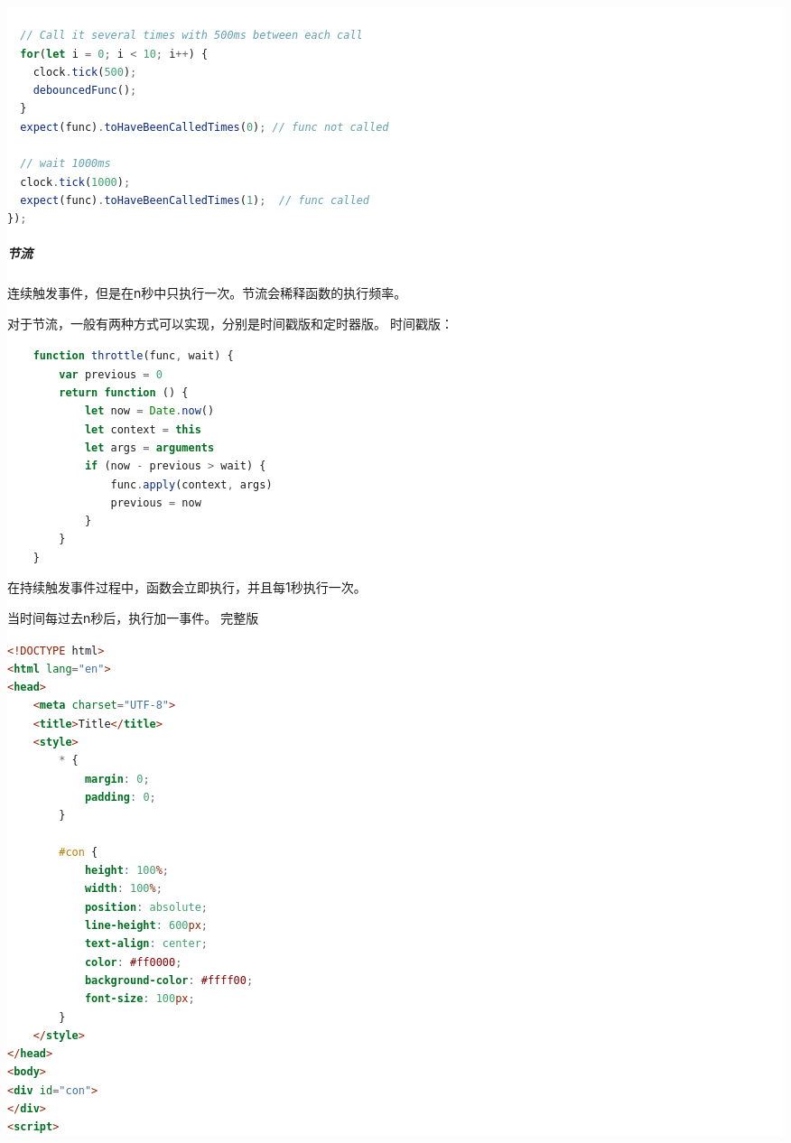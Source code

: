 ```js

  // Call it several times with 500ms between each call
  for(let i = 0; i < 10; i++) {
    clock.tick(500);
    debouncedFunc();
  }
  expect(func).toHaveBeenCalledTimes(0); // func not called

  // wait 1000ms
  clock.tick(1000);
  expect(func).toHaveBeenCalledTimes(1);  // func called
});
```
##### 节流
连续触发事件，但是在n秒中只执行一次。节流会稀释函数的执行频率。

对于节流，一般有两种方式可以实现，分别是时间戳版和定时器版。
时间戳版：
```javascript
    function throttle(func, wait) {
        var previous = 0
        return function () {
            let now = Date.now()
            let context = this
            let args = arguments
            if (now - previous > wait) {
                func.apply(context, args)
                previous = now
            }
        }
    }
```
在持续触发事件过程中，函数会立即执行，并且每1秒执行一次。

当时间每过去n秒后，执行加一事件。
完整版
```html
<!DOCTYPE html>
<html lang="en">
<head>
    <meta charset="UTF-8">
    <title>Title</title>
    <style>
        * {
            margin: 0;
            padding: 0;
        }

        #con {
            height: 100%;
            width: 100%;
            position: absolute;
            line-height: 600px;
            text-align: center;
            color: #ff0000;
            background-color: #ffff00;
            font-size: 100px;
        }
    </style>
</head>
<body>
<div id="con">
</div>
<script>
```